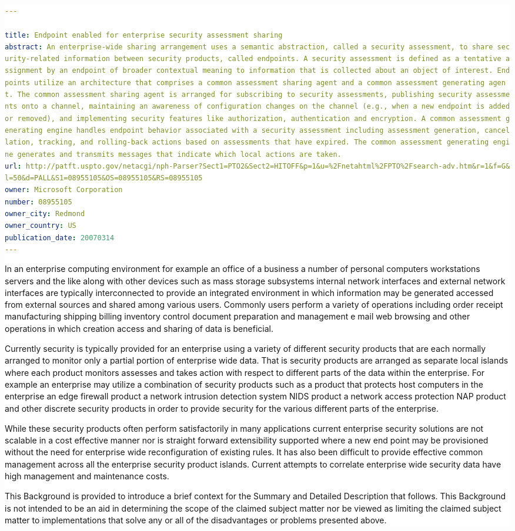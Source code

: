 ```yaml
---

title: Endpoint enabled for enterprise security assessment sharing
abstract: An enterprise-wide sharing arrangement uses a semantic abstraction, called a security assessment, to share security-related information between security products, called endpoints. A security assessment is defined as a tentative assignment by an endpoint of broader contextual meaning to information that is collected about an object of interest. Endpoints utilize an architecture that comprises a common assessment sharing agent and a common assessment generating agent. The common assessment sharing agent is arranged for subscribing to security assessments, publishing security assessments onto a channel, maintaining an awareness of configuration changes on the channel (e.g., when a new endpoint is added or removed), and implementing security features like authorization, authentication and encryption. A common assessment generating engine handles endpoint behavior associated with a security assessment including assessment generation, cancellation, tracking, and rolling-back actions based on assessments that have expired. The common assessment generating engine generates and transmits messages that indicate which local actions are taken.
url: http://patft.uspto.gov/netacgi/nph-Parser?Sect1=PTO2&Sect2=HITOFF&p=1&u=%2Fnetahtml%2FPTO%2Fsearch-adv.htm&r=1&f=G&l=50&d=PALL&S1=08955105&OS=08955105&RS=08955105
owner: Microsoft Corporation
number: 08955105
owner_city: Redmond
owner_country: US
publication_date: 20070314
---
```

In an enterprise computing environment for example an office of a business a number of personal computers workstations servers and the like along with other devices such as mass storage subsystems internal network interfaces and external network interfaces are typically interconnected to provide an integrated environment in which information may be generated accessed from external sources and shared among various users. Commonly users perform a variety of operations including order receipt manufacturing shipping billing inventory control document preparation and management e mail web browsing and other operations in which creation access and sharing of data is beneficial.

Currently security is typically provided for an enterprise using a variety of different security products that are each normally arranged to monitor only a partial portion of enterprise wide data. That is security products are arranged as separate local islands where each product monitors assesses and takes action with respect to different parts of the data within the enterprise. For example an enterprise may utilize a combination of security products such as a product that protects host computers in the enterprise an edge firewall product a network intrusion detection system NIDS product a network access protection NAP product and other discrete security products in order to provide security for the various different parts of the enterprise.

While these security products often perform satisfactorily in many applications current enterprise security solutions are not scalable in a cost effective manner nor is straight forward extensibility supported where a new end point may be provisioned without the need for enterprise wide reconfiguration of existing rules. It has also been difficult to provide effective common management across all the enterprise security product islands. Current attempts to correlate enterprise wide security data have high management and maintenance costs.

This Background is provided to introduce a brief context for the Summary and Detailed Description that follows. This Background is not intended to be an aid in determining the scope of the claimed subject matter nor be viewed as limiting the claimed subject matter to implementations that solve any or all of the disadvantages or problems presented above.
